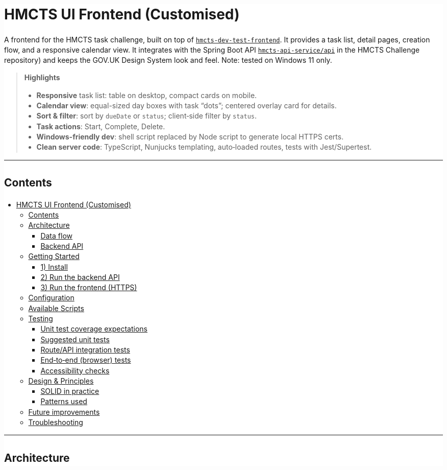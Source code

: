 # HMCTS UI Frontend (Customised)

A frontend for the HMCTS task challenge, built on top of
[`hmcts-dev-test-frontend`](https://github.com/hmcts/hmcts-dev-test-frontend). It provides a
task list, detail pages, creation flow, and a responsive calendar view. It integrates with the
Spring Boot API [`hmcts-api-service/api`](./../hmcts-api-service/api) in the HMCTS Challenge repository) and keeps the
GOV.UK Design System look and feel.  Note: tested on Windows 11 only.

> **Highlights**
>
> - **Responsive** task list: table on desktop, compact cards on mobile.
> - **Calendar view**: equal-sized day boxes with task “dots”; centered overlay card for details.
> - **Sort & filter**: sort by `dueDate` or `status`; client‑side filter by `status`.
> - **Task actions**: Start, Complete, Delete.
> - **Windows-friendly dev**: shell script replaced by Node script to generate local HTTPS certs.
> - **Clean server code**: TypeScript, Nunjucks templating, auto‑loaded routes, tests with Jest/Supertest.

---

## Contents

- [HMCTS UI Frontend (Customised)](#hmcts-ui-frontend-customised)
  - [Contents](#contents)
  - [Architecture](#architecture)
    - [Data flow](#data-flow)
    - [Backend API](#backend-api)
  - [Getting Started](#getting-started)
    - [1) Install](#1-install)
    - [2) Run the backend API](#2-run-the-backend-api)
    - [3) Run the frontend (HTTPS)](#3-run-the-frontend-https)
  - [Configuration](#configuration)
  - [Available Scripts](#available-scripts)
  - [Testing](#testing)
    - [Unit test coverage expectations](#unit-test-coverage-expectations)
    - [Suggested unit tests](#suggested-unit-tests)
    - [Route/API integration tests](#routeapi-integration-tests)
    - [End‑to‑end (browser) tests](#endtoend-browser-tests)
    - [Accessibility checks](#accessibility-checks)
  - [Design \& Principles](#design--principles)
    - [SOLID in practice](#solid-in-practice)
    - [Patterns used](#patterns-used)
  - [Future improvements](#future-improvements)
  - [Troubleshooting](#troubleshooting)

---

## Architecture
